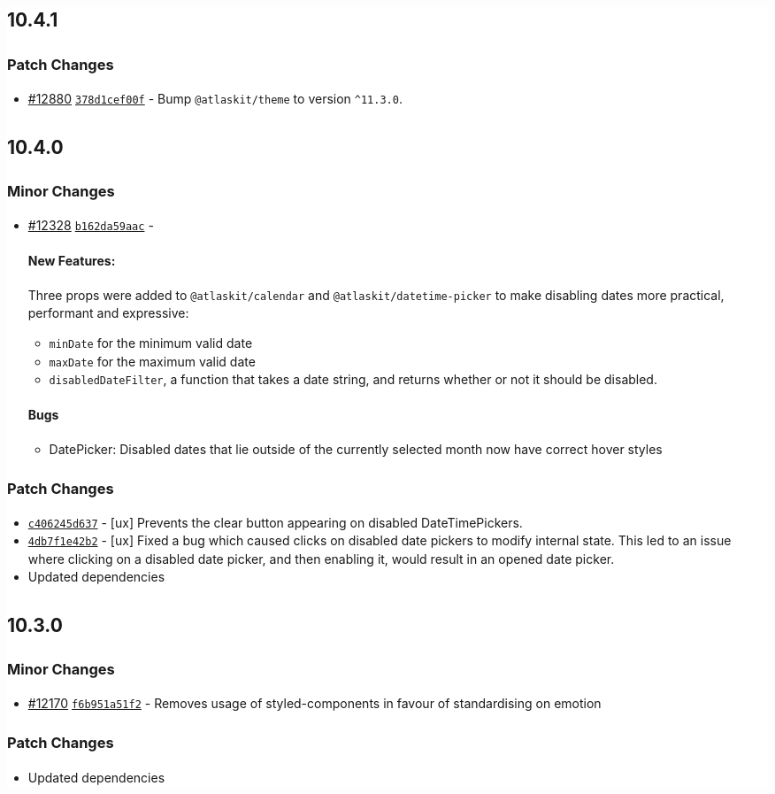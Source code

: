 ## 10.4.1

### Patch Changes

- [#12880](https://bitbucket.org/atlassian/atlassian-frontend/pull-requests/12880)
  [`378d1cef00f`](https://bitbucket.org/atlassian/atlassian-frontend/commits/378d1cef00f) - Bump
  `@atlaskit/theme` to version `^11.3.0`.

## 10.4.0

### Minor Changes

- [#12328](https://bitbucket.org/atlassian/atlassian-frontend/pull-requests/12328)
  [`b162da59aac`](https://bitbucket.org/atlassian/atlassian-frontend/commits/b162da59aac) -

  #### New Features:

  Three props were added to `@atlaskit/calendar` and `@atlaskit/datetime-picker` to make disabling
  dates more practical, performant and expressive:

  - `minDate` for the minimum valid date
  - `maxDate` for the maximum valid date
  - `disabledDateFilter`, a function that takes a date string, and returns whether or not it should
    be disabled.

  #### Bugs

  - DatePicker: Disabled dates that lie outside of the currently selected month now have correct
    hover styles

### Patch Changes

- [`c406245d637`](https://bitbucket.org/atlassian/atlassian-frontend/commits/c406245d637) - [ux]
  Prevents the clear button appearing on disabled DateTimePickers.
- [`4db7f1e42b2`](https://bitbucket.org/atlassian/atlassian-frontend/commits/4db7f1e42b2) - [ux]
  Fixed a bug which caused clicks on disabled date pickers to modify internal state. This led to an
  issue where clicking on a disabled date picker, and then enabling it, would result in an opened
  date picker.
- Updated dependencies

## 10.3.0

### Minor Changes

- [#12170](https://bitbucket.org/atlassian/atlassian-frontend/pull-requests/12170)
  [`f6b951a51f2`](https://bitbucket.org/atlassian/atlassian-frontend/commits/f6b951a51f2) - Removes
  usage of styled-components in favour of standardising on emotion

### Patch Changes

- Updated dependencies
